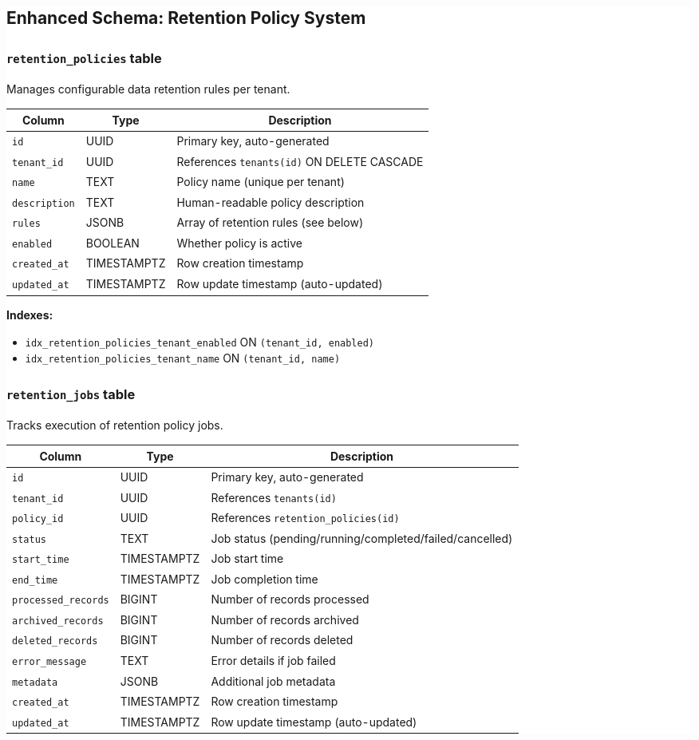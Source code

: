 ## Enhanced Schema: Retention Policy System

### `retention_policies` table
Manages configurable data retention rules per tenant.

| Column        | Type         | Description                              |
|---------------|--------------|------------------------------------------|
| `id`          | UUID         | Primary key, auto-generated             |
| `tenant_id`   | UUID         | References `tenants(id)` ON DELETE CASCADE |
| `name`        | TEXT         | Policy name (unique per tenant)         |
| `description` | TEXT         | Human-readable policy description        |
| `rules`       | JSONB        | Array of retention rules (see below)    |
| `enabled`     | BOOLEAN      | Whether policy is active                 |
| `created_at`  | TIMESTAMPTZ  | Row creation timestamp                   |
| `updated_at`  | TIMESTAMPTZ  | Row update timestamp (auto-updated)     |

**Indexes:**
- `idx_retention_policies_tenant_enabled` ON `(tenant_id, enabled)`
- `idx_retention_policies_tenant_name` ON `(tenant_id, name)`

### `retention_jobs` table
Tracks execution of retention policy jobs.

| Column             | Type         | Description                           |
|--------------------|--------------|---------------------------------------|
| `id`               | UUID         | Primary key, auto-generated          |
| `tenant_id`        | UUID         | References `tenants(id)`             |
| `policy_id`        | UUID         | References `retention_policies(id)`  |
| `status`           | TEXT         | Job status (pending/running/completed/failed/cancelled) |
| `start_time`       | TIMESTAMPTZ  | Job start time                        |
| `end_time`         | TIMESTAMPTZ  | Job completion time                   |
| `processed_records`| BIGINT       | Number of records processed           |
| `archived_records` | BIGINT       | Number of records archived            |
| `deleted_records`  | BIGINT       | Number of records deleted             |
| `error_message`    | TEXT         | Error details if job failed           |
| `metadata`         | JSONB        | Additional job metadata               |
| `created_at`       | TIMESTAMPTZ  | Row creation timestamp                |
| `updated_at`       | TIMESTAMPTZ  | Row update timestamp (auto-updated)  |
